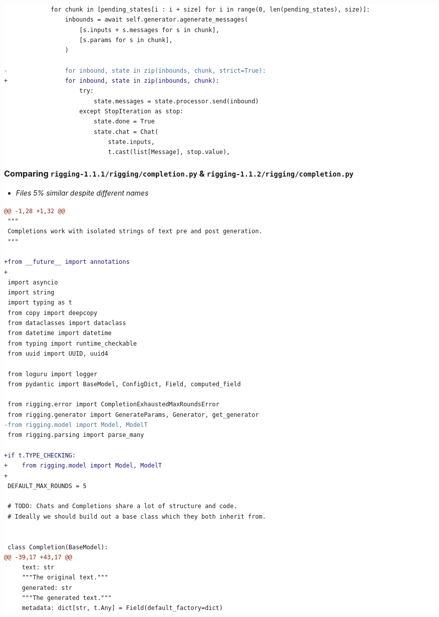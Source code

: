 ```diff
             for chunk in [pending_states[i : i + size] for i in range(0, len(pending_states), size)]:
                 inbounds = await self.generator.agenerate_messages(
                     [s.inputs + s.messages for s in chunk],
                     [s.params for s in chunk],
                 )
 
-                for inbound, state in zip(inbounds, chunk, strict=True):
+                for inbound, state in zip(inbounds, chunk):
                     try:
                         state.messages = state.processor.send(inbound)
                     except StopIteration as stop:
                         state.done = True
                         state.chat = Chat(
                             state.inputs,
                             t.cast(list[Message], stop.value),
```

### Comparing `rigging-1.1.1/rigging/completion.py` & `rigging-1.1.2/rigging/completion.py`

 * *Files 5% similar despite different names*

```diff
@@ -1,28 +1,32 @@
 """
 Completions work with isolated strings of text pre and post generation.
 """
 
+from __future__ import annotations
+
 import asyncio
 import string
 import typing as t
 from copy import deepcopy
 from dataclasses import dataclass
 from datetime import datetime
 from typing import runtime_checkable
 from uuid import UUID, uuid4
 
 from loguru import logger
 from pydantic import BaseModel, ConfigDict, Field, computed_field
 
 from rigging.error import CompletionExhaustedMaxRoundsError
 from rigging.generator import GenerateParams, Generator, get_generator
-from rigging.model import Model, ModelT
 from rigging.parsing import parse_many
 
+if t.TYPE_CHECKING:
+    from rigging.model import Model, ModelT
+
 DEFAULT_MAX_ROUNDS = 5
 
 # TODO: Chats and Completions share a lot of structure and code.
 # Ideally we should build out a base class which they both inherit from.
 
 
 class Completion(BaseModel):
@@ -39,17 +43,17 @@
     text: str
     """The original text."""
     generated: str
     """The generated text."""
     metadata: dict[str, t.Any] = Field(default_factory=dict)
```